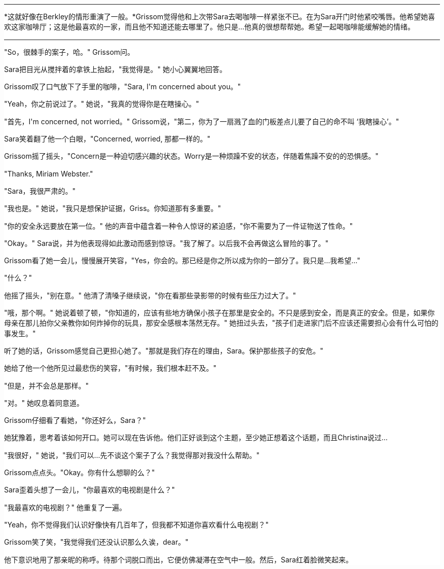 *************

*这就好像在Berkley的情形重演了一般。*Grissom觉得他和上次带Sara去喝咖啡一样紧张不已。在为Sara开门时他紧咬嘴唇。他希望她喜欢这家咖啡厅；这是他最喜欢的一家，而且他不知道还能去哪里了。他只是...他真的很想帮帮她。希望一起喝咖啡能缓解她的情绪。

*************

"So，很棘手的案子，哈。" Grissom问。

Sara把目光从搅拌着的拿铁上抬起，"我觉得是。" 她小心翼翼地回答。

Grissom叹了口气放下了手里的咖啡，"Sara, I'm concerned about you。"

"Yeah，你之前说过了。" 她说，"我真的觉得你是在瞎操心。"

"首先，I'm concerned, not worried。" Grissom说，"第二，你为了一扇溅了血的门板差点儿要了自己的命不叫 ‘我瞎操心’。"

Sara笑着翻了他一个白眼，"Concerned, worried, 那都一样的。"

Grissom摇了摇头，"Concern是一种迫切感兴趣的状态。Worry是一种烦躁不安的状态，伴随着焦躁不安的的恐惧感。"

"Thanks, Miriam Webster."

"Sara，我很严肃的。"

"我也是。" 她说，"我只是想保护证据，Griss。你知道那有多重要。"

"你的安全永远要放在第一位。" 他的声音中蕴含着一种令人惊讶的紧迫感，"你不需要为了一件证物送了性命。"

"Okay。" Sara说，并为他表现得如此激动而感到惊讶。"我了解了。以后我不会再做这么冒险的事了。"

Grissom看了她一会儿，慢慢展开笑容，"Yes，你会的。那已经是你之所以成为你的一部分了。我只是...我希望..."

"什么？"

他摇了摇头，"别在意。" 他清了清嗓子继续说，"你在看那些录影带的时候有些压力过大了。"

"哦，那个啊。" 她说着顿了顿，"你知道的，应该有些地方确保小孩子在那里是安全的。不只是感到安全，而是真正的安全。但是，如果你母亲在那儿拍你父亲教你如何炸掉你的玩具，那安全感根本荡然无存。" 她扭过头去，"孩子们走进家门后不应该还需要担心会有什么可怕的事发生。"

听了她的话，Grissom感觉自己更担心她了。"那就是我们存在的理由，Sara。保护那些孩子的安危。"

她给了他一个他所见过最悲伤的笑容，"有时候，我们根本赶不及。"

"但是，并不会总是那样。"

"对。" 她叹息着同意道。

Grissom仔细看了看她，"你还好么，Sara？"

她犹豫着，思考着该如何开口。她可以现在告诉他。他们正好谈到这个主题，至少她正想着这个话题，而且Christina说过...

"我很好，" 她说，"我们可以...先不谈这个案子了么？我觉得那对我没什么帮助。"

Grissom点点头。"Okay。你有什么想聊的么？"

Sara歪着头想了一会儿，"你最喜欢的电视剧是什么？"

"我最喜欢的电视剧？" 他重复了一遍。

"Yeah，你不觉得我们认识好像快有几百年了，但我都不知道你喜欢看什么电视剧？"

Grissom笑了笑，"我觉得我们还没认识那么久诶，dear。"

他下意识地用了那亲昵的称呼。待那个词脱口而出，它便仿佛凝滞在空气中一般。然后，Sara红着脸微笑起来。
